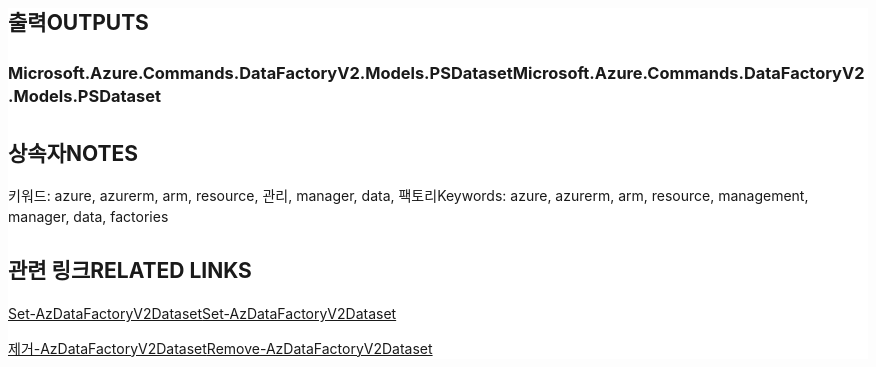 ## <span data-ttu-id="2efe4-139">출력</span><span class="sxs-lookup"><span data-stu-id="2efe4-139">OUTPUTS</span></span>

### <span data-ttu-id="2efe4-140">Microsoft.Azure.Commands.DataFactoryV2.Models.PSDataset</span><span class="sxs-lookup"><span data-stu-id="2efe4-140">Microsoft.Azure.Commands.DataFactoryV2.Models.PSDataset</span></span>

## <span data-ttu-id="2efe4-141">상속자</span><span class="sxs-lookup"><span data-stu-id="2efe4-141">NOTES</span></span>
<span data-ttu-id="2efe4-142">키워드: azure, azurerm, arm, resource, 관리, manager, data, 팩토리</span><span class="sxs-lookup"><span data-stu-id="2efe4-142">Keywords: azure, azurerm, arm, resource, management, manager, data, factories</span></span>

## <span data-ttu-id="2efe4-143">관련 링크</span><span class="sxs-lookup"><span data-stu-id="2efe4-143">RELATED LINKS</span></span>

[<span data-ttu-id="2efe4-144">Set-AzDataFactoryV2Dataset</span><span class="sxs-lookup"><span data-stu-id="2efe4-144">Set-AzDataFactoryV2Dataset</span></span>]()

[<span data-ttu-id="2efe4-145">제거-AzDataFactoryV2Dataset</span><span class="sxs-lookup"><span data-stu-id="2efe4-145">Remove-AzDataFactoryV2Dataset</span></span>]()
